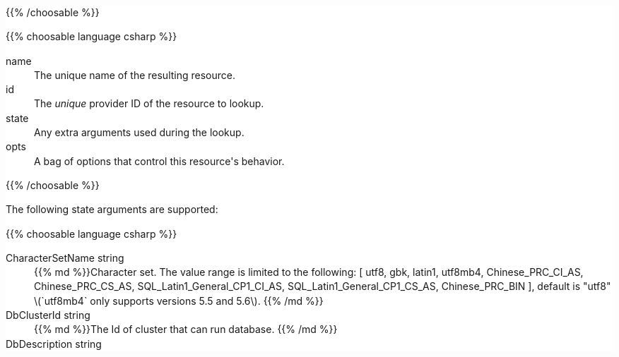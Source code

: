 
{{% /choosable %}}

{{% choosable language csharp %}}

<dl class="resources-properties">
    <dt class="property-required" title="Required">
        <span>name</span>
        <span class="property-indicator"></span>
    </dt>
    <dd>The unique name of the resulting resource.</dd>
    <dt class="property-required" title="Required">
        <span>id</span>
        <span class="property-indicator"></span>
    </dt>
    <dd>The <em>unique</em> provider ID of the resource to lookup.</dd>
    <dt class="property-optional" title="Optional">
        <span>state</span>
        <span class="property-indicator"></span>
    </dt>
    <dd>Any extra arguments used during the lookup.</dd>
    <dt class="property-optional" title="Optional">
        <span>opts</span>
        <span class="property-indicator"></span>
    </dt>
    <dd>A bag of options that control this resource's behavior.</dd>
</dl>

{{% /choosable %}}

The following state arguments are supported:


{{% choosable language csharp %}}
<dl class="resources-properties"><dt class="property-optional"
            title="Optional">
        <span id="state_charactersetname_csharp">
<a href="#state_charactersetname_csharp" style="color: inherit; text-decoration: inherit;">Character<wbr>Set<wbr>Name</a>
</span>
        <span class="property-indicator"></span>
        <span class="property-type">string</span>
    </dt>
    <dd>{{% md %}}Character set. The value range is limited to the following: [ utf8, gbk, latin1, utf8mb4, Chinese_PRC_CI_AS, Chinese_PRC_CS_AS, SQL_Latin1_General_CP1_CI_AS, SQL_Latin1_General_CP1_CS_AS, Chinese_PRC_BIN ], default is "utf8" \(`utf8mb4` only supports versions 5.5 and 5.6\).
{{% /md %}}</dd><dt class="property-optional"
            title="Optional">
        <span id="state_dbclusterid_csharp">
<a href="#state_dbclusterid_csharp" style="color: inherit; text-decoration: inherit;">Db<wbr>Cluster<wbr>Id</a>
</span>
        <span class="property-indicator"></span>
        <span class="property-type">string</span>
    </dt>
    <dd>{{% md %}}The Id of cluster that can run database.
{{% /md %}}</dd><dt class="property-optional"
            title="Optional">
        <span id="state_dbdescription_csharp">
<a href="#state_dbdescription_csharp" style="color: inherit; text-decoration: inherit;">Db<wbr>Description</a>
</span>
        <span class="property-indicator"></span>
        <span class="property-type">string</span>
    </dt>